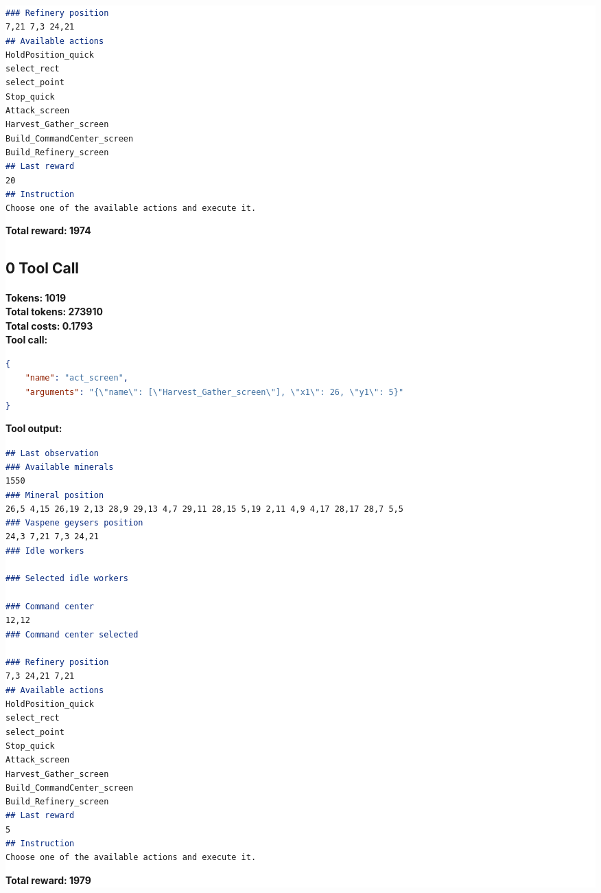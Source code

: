 ```markdown
### Refinery position
7,21 7,3 24,21
## Available actions
HoldPosition_quick
select_rect
select_point
Stop_quick
Attack_screen
Harvest_Gather_screen
Build_CommandCenter_screen
Build_Refinery_screen
## Last reward
20
## Instruction
Choose one of the available actions and execute it.
```
**Total reward: 1974**  
## 0 Tool Call
**Tokens: 1019**  
**Total tokens: 273910**  
**Total costs: 0.1793**  
**Tool call:**  
```json
{
    "name": "act_screen",
    "arguments": "{\"name\": [\"Harvest_Gather_screen\"], \"x1\": 26, \"y1\": 5}"
}
```
**Tool output:**  
```markdown
## Last observation
### Available minerals
1550
### Mineral position
26,5 4,15 26,19 2,13 28,9 29,13 4,7 29,11 28,15 5,19 2,11 4,9 4,17 28,17 28,7 5,5
### Vaspene geysers position
24,3 7,21 7,3 24,21
### Idle workers

### Selected idle workers

### Command center
12,12
### Command center selected

### Refinery position
7,3 24,21 7,21
## Available actions
HoldPosition_quick
select_rect
select_point
Stop_quick
Attack_screen
Harvest_Gather_screen
Build_CommandCenter_screen
Build_Refinery_screen
## Last reward
5
## Instruction
Choose one of the available actions and execute it.
```
**Total reward: 1979**  